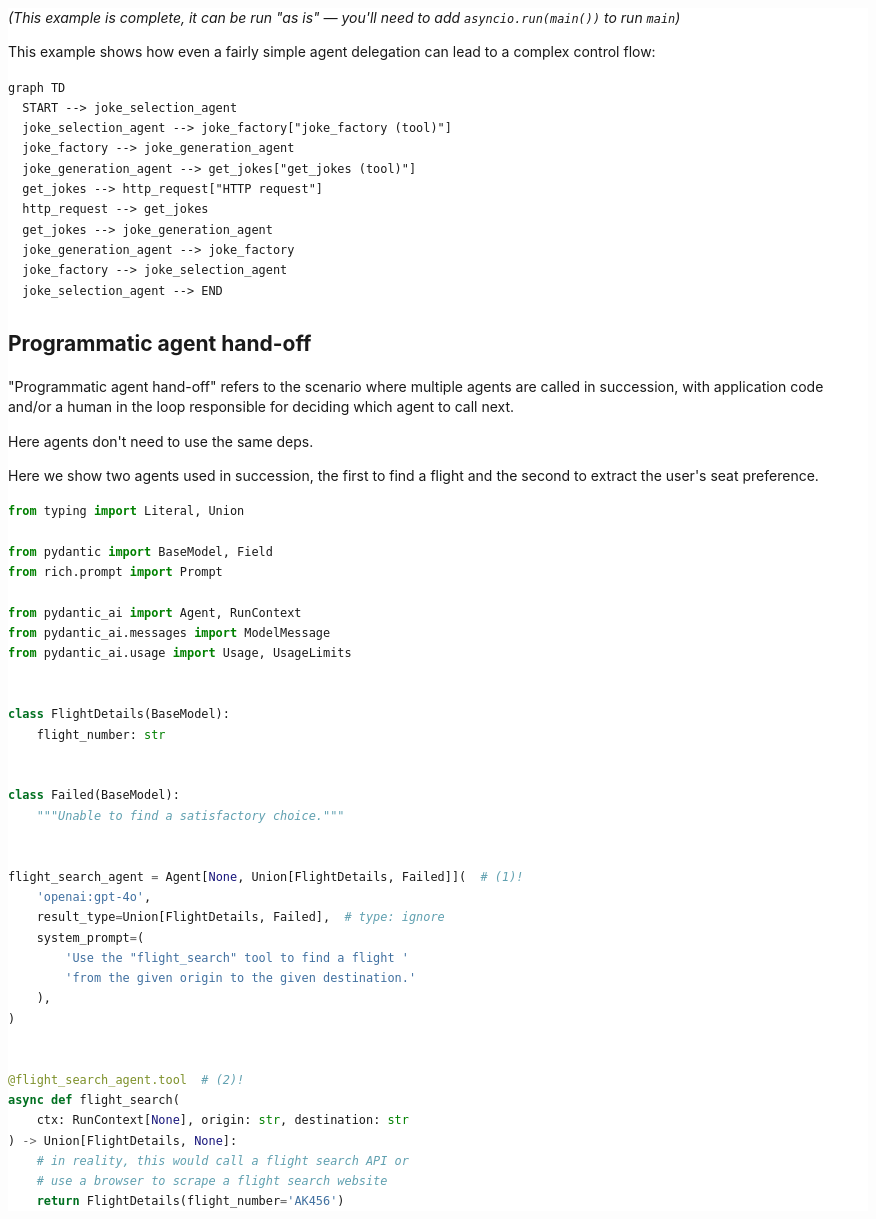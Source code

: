 _(This example is complete, it can be run "as is" — you'll need to add `asyncio.run(main())` to run `main`)_

This example shows how even a fairly simple agent delegation can lead to a complex control flow:

```mermaid
graph TD
  START --> joke_selection_agent
  joke_selection_agent --> joke_factory["joke_factory (tool)"]
  joke_factory --> joke_generation_agent
  joke_generation_agent --> get_jokes["get_jokes (tool)"]
  get_jokes --> http_request["HTTP request"]
  http_request --> get_jokes
  get_jokes --> joke_generation_agent
  joke_generation_agent --> joke_factory
  joke_factory --> joke_selection_agent
  joke_selection_agent --> END
```

## Programmatic agent hand-off

"Programmatic agent hand-off" refers to the scenario where multiple agents are called in succession, with application code and/or a human in the loop responsible for deciding which agent to call next.

Here agents don't need to use the same deps.

Here we show two agents used in succession, the first to find a flight and the second to extract the user's seat preference.

```python {title="programmatic_handoff.py"}
from typing import Literal, Union

from pydantic import BaseModel, Field
from rich.prompt import Prompt

from pydantic_ai import Agent, RunContext
from pydantic_ai.messages import ModelMessage
from pydantic_ai.usage import Usage, UsageLimits


class FlightDetails(BaseModel):
    flight_number: str


class Failed(BaseModel):
    """Unable to find a satisfactory choice."""


flight_search_agent = Agent[None, Union[FlightDetails, Failed]](  # (1)!
    'openai:gpt-4o',
    result_type=Union[FlightDetails, Failed],  # type: ignore
    system_prompt=(
        'Use the "flight_search" tool to find a flight '
        'from the given origin to the given destination.'
    ),
)


@flight_search_agent.tool  # (2)!
async def flight_search(
    ctx: RunContext[None], origin: str, destination: str
) -> Union[FlightDetails, None]:
    # in reality, this would call a flight search API or
    # use a browser to scrape a flight search website
    return FlightDetails(flight_number='AK456')
```
